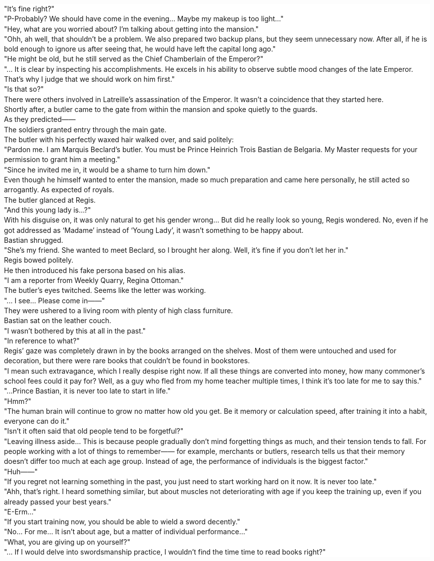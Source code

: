 "It’s fine right?"<br/>
"P-Probably? We should have come in the evening… Maybe my makeup is too light…"<br/>
"Hey, what are you worried about? I’m talking about getting into the mansion."<br/>
"Ohh, ah well, that shouldn’t be a problem. We also prepared two backup plans, but they seem unnecessary now. After all, if he is bold enough to ignore us after seeing that, he would have left the capital long ago."<br/>
"He might be old, but he still served as the Chief Chamberlain of the Emperor?"<br/>
"... It is clear by inspecting his accomplishments. He excels in his ability to observe subtle mood changes of the late Emperor. That’s why I judge that we should work on him first."<br/>
"Is that so?"<br/>
There were others involved in Latreille’s assassination of the Emperor. It wasn’t a coincidence that they started here.<br/>
Shortly after, a butler came to the gate from within the mansion and spoke quietly to the guards.<br/>
As they predicted——<br/>
The soldiers granted entry through the main gate.<br/>
The butler with his perfectly waxed hair walked over, and said politely:<br/>
"Pardon me. I am Marquis Beclard’s butler. You must be Prince Heinrich Trois Bastian de Belgaria. My Master requests for your permission to grant him a meeting."<br/>
"Since he invited me in, it would be a shame to turn him down."<br/>
Even though he himself wanted to enter the mansion, made so much preparation and came here personally, he still acted so arrogantly. As expected of royals.<br/>
The butler glanced at Regis.<br/>
"And this young lady is…?"<br/>
With his disguise on, it was only natural to get his gender wrong… But did he really look so young, Regis wondered. No, even if he got addressed as ‘Madame’ instead of ‘Young Lady’, it wasn’t something to be happy about.<br/>
Bastian shrugged.<br/>
"She’s my friend. She wanted to meet Beclard, so I brought her along. Well, it’s fine if you don’t let her in."<br/>
Regis bowed politely.<br/>
He then introduced his fake persona based on his alias.<br/>
"I am a reporter from Weekly Quarry, Regina Ottoman."<br/>
The butler’s eyes twitched. Seems like the letter was working.<br/>
"... I see… Please come in——"<br/>
They were ushered to a living room with plenty of high class furniture.<br/>
Bastian sat on the leather couch.<br/>
"I wasn’t bothered by this at all in the past."<br/>
"In reference to what?"<br/>
Regis’ gaze was completely drawn in by the books arranged on the shelves. Most of them were untouched and used for decoration, but there were rare books that couldn’t be found in bookstores.<br/>
"I mean such extravagance, which I really despise right now. If all these things are converted into money, how many commoner’s school fees could it pay for? Well, as a guy who fled from my home teacher multiple times, I think it’s too late for me to say this."<br/>
"...Prince Bastian, it is never too late to start in life."<br/>
"Hmm?"<br/>
"The human brain will continue to grow no matter how old you get. Be it memory or calculation speed, after training it into a habit, everyone can do it."<br/>
"Isn’t it often said that old people tend to be forgetful?"<br/>
"Leaving illness aside… This is because people gradually don’t mind forgetting things as much, and their tension tends to fall. For people working with a lot of things to remember—— for example, merchants or butlers, research tells us that their memory doesn’t differ too much at each age group. Instead of age, the performance of individuals is the biggest factor."<br/>
"Huh——"<br/>
"If you regret not learning something in the past, you just need to start working hard on it now. It is never too late."<br/>
"Ahh, that’s right. I heard something similar, but about muscles not deteriorating with age if you keep the training up, even if you already passed your best years."<br/>
"E-Erm…"<br/>
"If you start training now, you should be able to wield a sword decently."<br/>
"No… For me… It isn’t about age, but a matter of individual performance…"<br/>
"What, you are giving up on yourself?"<br/>
"... If I would delve into swordsmanship practice, I wouldn’t find the time time to read books right?"<br/>